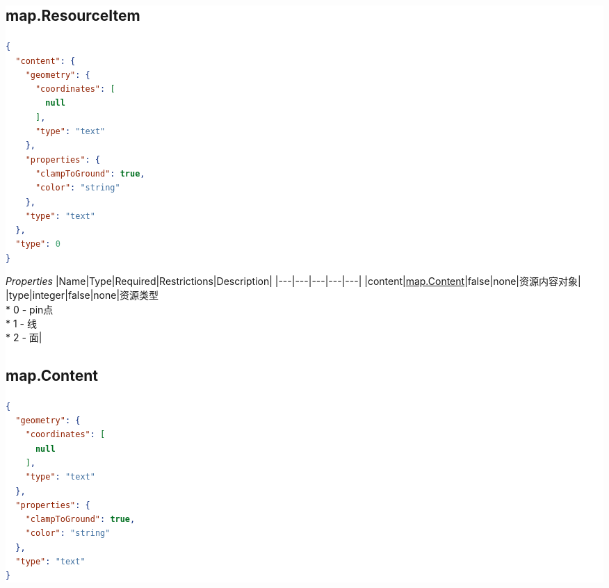 
<h2 id="tocS_map.ResourceItem">map.ResourceItem</h2>

<a id="schemamap.resourceitem"></a>
<a id="schema_map.ResourceItem"></a>
<a id="tocSmap.resourceitem"></a>
<a id="tocsmap.resourceitem"></a>

```json
{
  "content": {
    "geometry": {
      "coordinates": [
        null
      ],
      "type": "text"
    },
    "properties": {
      "clampToGround": true,
      "color": "string"
    },
    "type": "text"
  },
  "type": 0
}

```

*Properties*
|Name|Type|Required|Restrictions|Description|
|---|---|---|---|---|
|content|[map.Content](#schemamap.content)|false|none|资源内容对象|
|type|integer|false|none|资源类型<br>* 0 - pin点<br>* 1 - 线<br>* 2 - 面|


<h2 id="tocS_map.Content">map.Content</h2>

<a id="schemamap.content"></a>
<a id="schema_map.Content"></a>
<a id="tocSmap.content"></a>
<a id="tocsmap.content"></a>

```json
{
  "geometry": {
    "coordinates": [
      null
    ],
    "type": "text"
  },
  "properties": {
    "clampToGround": true,
    "color": "string"
  },
  "type": "text"
}

```
